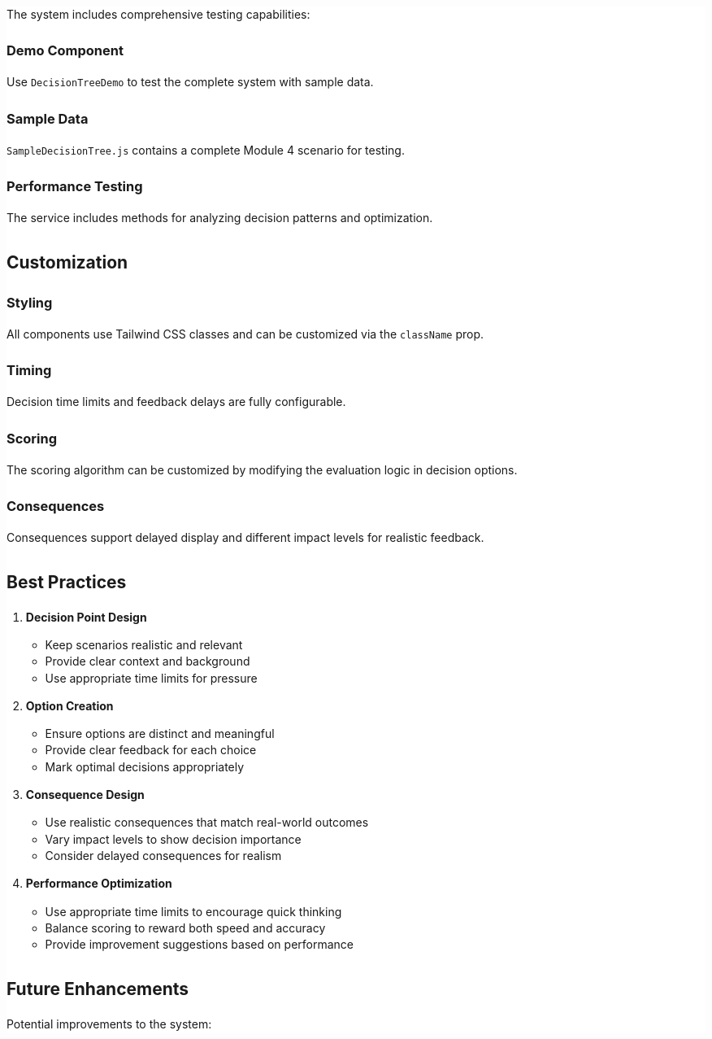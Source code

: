 The system includes comprehensive testing capabilities:

### Demo Component
Use `DecisionTreeDemo` to test the complete system with sample data.

### Sample Data
`SampleDecisionTree.js` contains a complete Module 4 scenario for testing.

### Performance Testing
The service includes methods for analyzing decision patterns and optimization.

## Customization

### Styling
All components use Tailwind CSS classes and can be customized via the `className` prop.

### Timing
Decision time limits and feedback delays are fully configurable.

### Scoring
The scoring algorithm can be customized by modifying the evaluation logic in decision options.

### Consequences
Consequences support delayed display and different impact levels for realistic feedback.

## Best Practices

1. **Decision Point Design**
   - Keep scenarios realistic and relevant
   - Provide clear context and background
   - Use appropriate time limits for pressure

2. **Option Creation**
   - Ensure options are distinct and meaningful
   - Provide clear feedback for each choice
   - Mark optimal decisions appropriately

3. **Consequence Design**
   - Use realistic consequences that match real-world outcomes
   - Vary impact levels to show decision importance
   - Consider delayed consequences for realism

4. **Performance Optimization**
   - Use appropriate time limits to encourage quick thinking
   - Balance scoring to reward both speed and accuracy
   - Provide improvement suggestions based on performance

## Future Enhancements

Potential improvements to the system:
